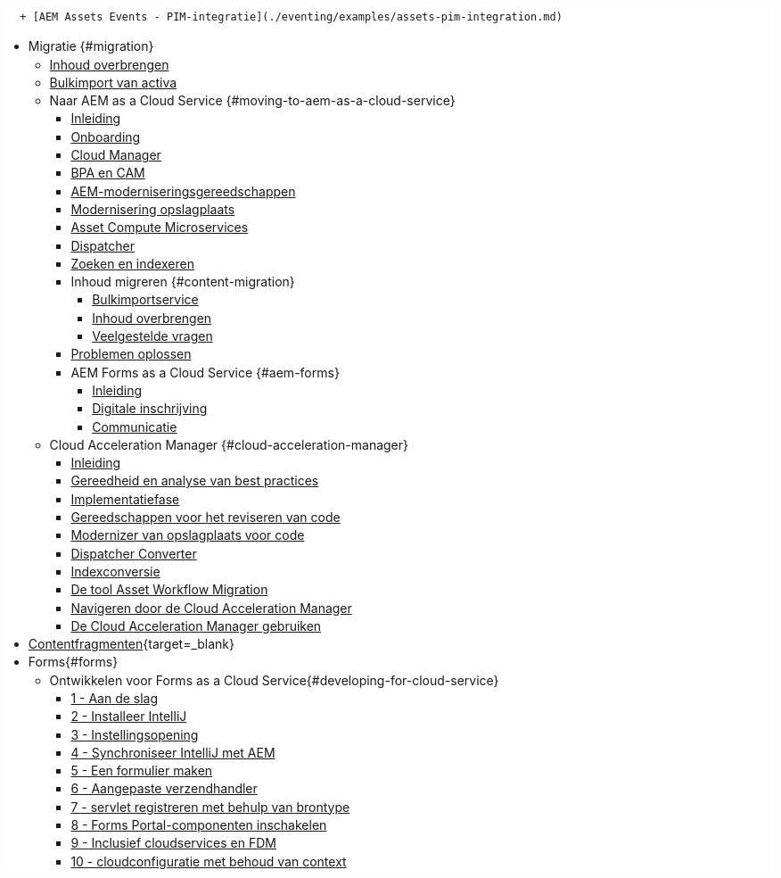       + [AEM Assets Events - PIM-integratie](./eventing/examples/assets-pim-integration.md)
+ Migratie {#migration}
   + [Inhoud overbrengen](./migration/content-transfer-tool.md)
   + [Bulkimport van activa](./migration/bulk-import.md)
   + Naar AEM as a Cloud Service {#moving-to-aem-as-a-cloud-service}
      + [Inleiding](./migration/moving-to-aem-as-a-cloud-service/introduction.md)
      + [Onboarding](./migration/moving-to-aem-as-a-cloud-service/onboarding.md)
      + [Cloud Manager](./migration/moving-to-aem-as-a-cloud-service/cloud-manager.md)
      + [BPA en CAM](./migration/moving-to-aem-as-a-cloud-service/bpa-and-cam.md)
      + [AEM-moderniseringsgereedschappen](./migration/moving-to-aem-as-a-cloud-service/aem-modernization-tools.md)
      + [Modernisering opslagplaats](./migration/moving-to-aem-as-a-cloud-service/repository-modernization.md)
      + [Asset Compute Microservices](./migration/moving-to-aem-as-a-cloud-service/asset-compute-microservices.md)
      + [Dispatcher](./migration/moving-to-aem-as-a-cloud-service/dispatcher.md)
      + [Zoeken en indexeren](./migration/moving-to-aem-as-a-cloud-service/search-and-indexing.md)
      + Inhoud migreren {#content-migration}
         + [Bulkimportservice](./migration/moving-to-aem-as-a-cloud-service/content-migration/bulk-import-service.md)
         + [Inhoud overbrengen](./migration/moving-to-aem-as-a-cloud-service/content-migration/content-transfer-tool.md)
         + [Veelgestelde vragen](./migration/moving-to-aem-as-a-cloud-service/content-migration/faq.md)
      + [Problemen oplossen](./migration/moving-to-aem-as-a-cloud-service/troubleshooting.md)
      + AEM Forms as a Cloud Service {#aem-forms}
         + [Inleiding](./migration/moving-to-aem-as-a-cloud-service/aem-forms/introduction.md)
         + [Digitale inschrijving](./migration/moving-to-aem-as-a-cloud-service/aem-forms/digital-enrollment.md)
         + [Communicatie](./migration/moving-to-aem-as-a-cloud-service/aem-forms/communications.md)
   + Cloud Acceleration Manager {#cloud-acceleration-manager}
      + [Inleiding](./migration/cloud-acceleration-manager/introduction.md)
      + [Gereedheid en analyse van best practices](./migration/cloud-acceleration-manager/readiness-and-best-practice-analyzer.md)
      + [Implementatiefase](./migration/cloud-acceleration-manager/implementation-phase.md)
      + [Gereedschappen voor het reviseren van code](./migration/cloud-acceleration-manager/code-refactoring-tools.md)
      + [Modernizer van opslagplaats voor code](./migration/cloud-acceleration-manager/code-repository-modernizer.md)
      + [Dispatcher Converter](./migration/cloud-acceleration-manager/dispatcher-converter.md)
      + [Indexconversie](./migration/cloud-acceleration-manager/index-converter.md)
      + [De tool Asset Workflow Migration](./migration/cloud-acceleration-manager/asset-workflow-migration-tool.md)
      + [Navigeren door de Cloud Acceleration Manager](./migration/cloud-acceleration-manager/navigating.md)
      + [De Cloud Acceleration Manager gebruiken](./migration/cloud-acceleration-manager/using.md)
+ [Contentfragmenten](https://experienceleague.adobe.com/docs/experience-manager-learn/content-fragments-console/overview.html?lang=nl-NL){target=_blank}
+ Forms{#forms}
   + Ontwikkelen voor Forms as a Cloud Service{#developing-for-cloud-service}
      + [1 - Aan de slag](./forms/developing-for-cloud-service/getting-started.md)
      + [2 - Installeer IntelliJ](./forms/developing-for-cloud-service/intellij-set-up.md)
      + [3 - Instellingsopening](./forms/developing-for-cloud-service/setup-git.md)
      + [4 - Synchroniseer IntelliJ met AEM](./forms/developing-for-cloud-service/intellij-and-aem-sync.md)
      + [5 - Een formulier maken](./forms/developing-for-cloud-service/deploy-your-first-form.md)
      + [6 - Aangepaste verzendhandler](./forms/developing-for-cloud-service/custom-submit-to-servlet.md)
      + [7 - servlet registreren met behulp van brontype](./forms/developing-for-cloud-service/registering-servlet-using-resourcetype.md)
      + [8 - Forms Portal-componenten inschakelen](./forms/developing-for-cloud-service/forms-portal-components.md)
      + [9 - Inclusief cloudservices en FDM](./forms/developing-for-cloud-service/azure-storage-fdm.md)
      + [10 - cloudconfiguratie met behoud van context](./forms/developing-for-cloud-service/context-aware-fdm.md)